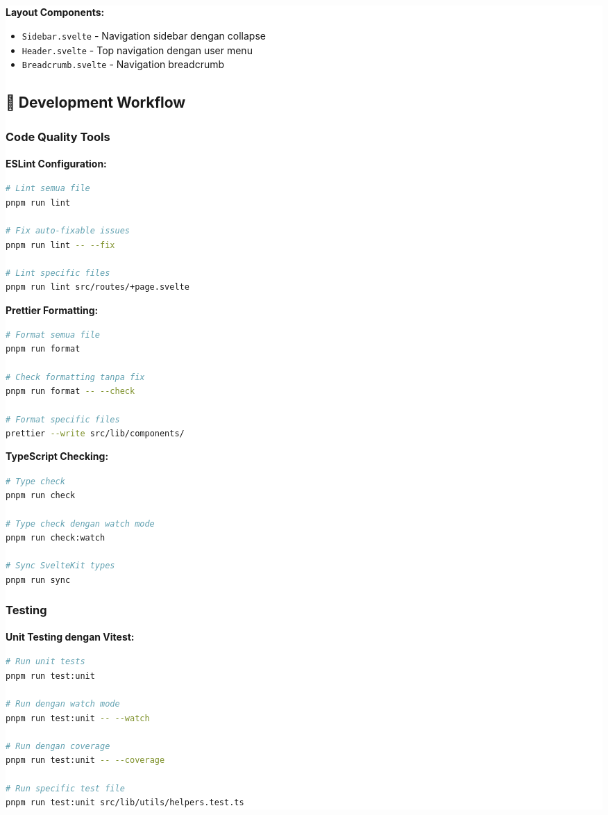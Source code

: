 **Layout Components:**
- `Sidebar.svelte` - Navigation sidebar dengan collapse
- `Header.svelte` - Top navigation dengan user menu
- `Breadcrumb.svelte` - Navigation breadcrumb

## 🔧 Development Workflow

### Code Quality Tools

**ESLint Configuration:**
```bash
# Lint semua file
pnpm run lint

# Fix auto-fixable issues
pnpm run lint -- --fix

# Lint specific files
pnpm run lint src/routes/+page.svelte
```

**Prettier Formatting:**
```bash
# Format semua file
pnpm run format

# Check formatting tanpa fix
pnpm run format -- --check

# Format specific files
prettier --write src/lib/components/
```

**TypeScript Checking:**
```bash
# Type check
pnpm run check

# Type check dengan watch mode
pnpm run check:watch

# Sync SvelteKit types
pnpm run sync
```

### Testing

**Unit Testing dengan Vitest:**
```bash
# Run unit tests
pnpm run test:unit

# Run dengan watch mode
pnpm run test:unit -- --watch

# Run dengan coverage
pnpm run test:unit -- --coverage

# Run specific test file
pnpm run test:unit src/lib/utils/helpers.test.ts
```
